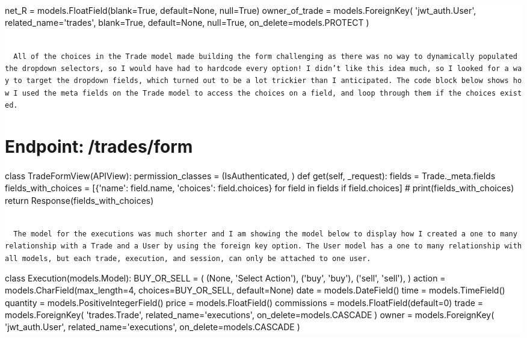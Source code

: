   net_R = models.FloatField(blank=True, default=None, null=True)
  owner_of_trade = models.ForeignKey(
    'jwt_auth.User',
    related_name='trades',
    blank=True,
    default=None,
    null=True,
    on_delete=models.PROTECT
  )
    
```

  All of the choices in the Trade model made building the form challenging as there was no way to dynamically populated the dropdown selectors, so I would have had to hardcode every option! I didn’t like this idea much, so I looked for a way to target the dropdown fields, which turned out to be a lot trickier than I anticipated. The code block below shows how I used the meta fields on the Trade model to access the choices on a field, and loop through them if the choices existed.

```

# Endpoint: /trades/form
class TradeFormView(APIView):
  permission_classes = (IsAuthenticated, )
  def get(self, _request):
    fields = Trade._meta.fields
    fields_with_choices = [{'name': field.name, 'choices': field.choices} for field in fields if field.choices]
    # print(fields_with_choices)
    return Response(fields_with_choices)

```

  The model for the executions was much shorter and I am showing the model below to display how I created a one to many relationship with a Trade and a User by using the foreign key option. The User model has a one to many relationship with all models, but each trade, execution, and session, can only be attached to one user. 

```

class Execution(models.Model):
  BUY_OR_SELL = (
        (None, 'Select Action'),
        ('buy', 'buy'),
        ('sell', 'sell'),
    )
  action = models.CharField(max_length=4, choices=BUY_OR_SELL, default=None)
  date = models.DateField()
  time = models.TimeField()
  quantity = models.PositiveIntegerField()
  price = models.FloatField()
  commissions = models.FloatField(default=0)
  trade = models.ForeignKey(
    'trades.Trade',
    related_name='executions',
    on_delete=models.CASCADE
  )
  owner = models.ForeignKey(
    'jwt_auth.User',
    related_name='executions',
    on_delete=models.CASCADE
  )
  